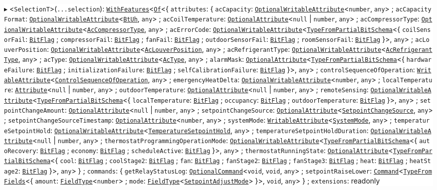 ▸ \<`SelectionT`\>(`...selection`): [`WithFeatures`](../modules/exports_cluster.ClusterComposer.md#withfeatures)\<[`Of`](exports_cluster.ClusterType.Of.md)\<\{ `attributes`: \{ `acCapacity`: [`OptionalWritableAttribute`](exports_cluster.OptionalWritableAttribute.md)\<`number`, `any`\> ; `acCapacityFormat`: [`OptionalWritableAttribute`](exports_cluster.OptionalWritableAttribute.md)\<[`BtUh`](../enums/exports_cluster.Thermostat.AcCapacityFormat.md#btuh), `any`\> ; `acCoilTemperature`: [`OptionalAttribute`](exports_cluster.OptionalAttribute.md)\<``null`` \| `number`, `any`\> ; `acCompressorType`: [`OptionalWritableAttribute`](exports_cluster.OptionalWritableAttribute.md)\<[`AcCompressorType`](../enums/exports_cluster.Thermostat.AcCompressorType.md), `any`\> ; `acErrorCode`: [`OptionalWritableAttribute`](exports_cluster.OptionalWritableAttribute.md)\<[`TypeFromPartialBitSchema`](../modules/exports_schema.md#typefrompartialbitschema)\<\{ `coilSensorFail`: [`BitFlag`](../modules/exports_schema.md#bitflag) ; `compressorFail`: [`BitFlag`](../modules/exports_schema.md#bitflag) ; `fanFail`: [`BitFlag`](../modules/exports_schema.md#bitflag) ; `outdoorSensorFail`: [`BitFlag`](../modules/exports_schema.md#bitflag) ; `roomSensorFail`: [`BitFlag`](../modules/exports_schema.md#bitflag)  }\>, `any`\> ; `acLouverPosition`: [`OptionalWritableAttribute`](exports_cluster.OptionalWritableAttribute.md)\<[`AcLouverPosition`](../enums/exports_cluster.Thermostat.AcLouverPosition.md), `any`\> ; `acRefrigerantType`: [`OptionalWritableAttribute`](exports_cluster.OptionalWritableAttribute.md)\<[`AcRefrigerantType`](../enums/exports_cluster.Thermostat.AcRefrigerantType.md), `any`\> ; `acType`: [`OptionalWritableAttribute`](exports_cluster.OptionalWritableAttribute.md)\<[`AcType`](../enums/exports_cluster.Thermostat.AcType.md), `any`\> ; `alarmMask`: [`OptionalAttribute`](exports_cluster.OptionalAttribute.md)\<[`TypeFromPartialBitSchema`](../modules/exports_schema.md#typefrompartialbitschema)\<\{ `hardwareFailure`: [`BitFlag`](../modules/exports_schema.md#bitflag) ; `initializationFailure`: [`BitFlag`](../modules/exports_schema.md#bitflag) ; `selfCalibrationFailure`: [`BitFlag`](../modules/exports_schema.md#bitflag)  }\>, `any`\> ; `controlSequenceOfOperation`: [`WritableAttribute`](exports_cluster.WritableAttribute.md)\<[`ControlSequenceOfOperation`](../enums/exports_cluster.Thermostat.ControlSequenceOfOperation.md), `any`\> ; `emergencyHeatDelta`: [`OptionalWritableAttribute`](exports_cluster.OptionalWritableAttribute.md)\<`number`, `any`\> ; `localTemperature`: [`Attribute`](exports_cluster.Attribute.md)\<``null`` \| `number`, `any`\> ; `outdoorTemperature`: [`OptionalAttribute`](exports_cluster.OptionalAttribute.md)\<``null`` \| `number`, `any`\> ; `remoteSensing`: [`OptionalWritableAttribute`](exports_cluster.OptionalWritableAttribute.md)\<[`TypeFromPartialBitSchema`](../modules/exports_schema.md#typefrompartialbitschema)\<\{ `localTemperature`: [`BitFlag`](../modules/exports_schema.md#bitflag) ; `occupancy`: [`BitFlag`](../modules/exports_schema.md#bitflag) ; `outdoorTemperature`: [`BitFlag`](../modules/exports_schema.md#bitflag)  }\>, `any`\> ; `setpointChangeAmount`: [`OptionalAttribute`](exports_cluster.OptionalAttribute.md)\<``null`` \| `number`, `any`\> ; `setpointChangeSource`: [`OptionalAttribute`](exports_cluster.OptionalAttribute.md)\<[`SetpointChangeSource`](../enums/exports_cluster.Thermostat.SetpointChangeSource.md), `any`\> ; `setpointChangeSourceTimestamp`: [`OptionalAttribute`](exports_cluster.OptionalAttribute.md)\<`number`, `any`\> ; `systemMode`: [`WritableAttribute`](exports_cluster.WritableAttribute.md)\<[`SystemMode`](../enums/exports_cluster.Thermostat.SystemMode.md), `any`\> ; `temperatureSetpointHold`: [`OptionalWritableAttribute`](exports_cluster.OptionalWritableAttribute.md)\<[`TemperatureSetpointHold`](../enums/exports_cluster.Thermostat.TemperatureSetpointHold.md), `any`\> ; `temperatureSetpointHoldDuration`: [`OptionalWritableAttribute`](exports_cluster.OptionalWritableAttribute.md)\<``null`` \| `number`, `any`\> ; `thermostatProgrammingOperationMode`: [`OptionalWritableAttribute`](exports_cluster.OptionalWritableAttribute.md)\<[`TypeFromPartialBitSchema`](../modules/exports_schema.md#typefrompartialbitschema)\<\{ `autoRecovery`: [`BitFlag`](../modules/exports_schema.md#bitflag) ; `economy`: [`BitFlag`](../modules/exports_schema.md#bitflag) ; `scheduleActive`: [`BitFlag`](../modules/exports_schema.md#bitflag)  }\>, `any`\> ; `thermostatRunningState`: [`OptionalAttribute`](exports_cluster.OptionalAttribute.md)\<[`TypeFromPartialBitSchema`](../modules/exports_schema.md#typefrompartialbitschema)\<\{ `cool`: [`BitFlag`](../modules/exports_schema.md#bitflag) ; `coolStage2`: [`BitFlag`](../modules/exports_schema.md#bitflag) ; `fan`: [`BitFlag`](../modules/exports_schema.md#bitflag) ; `fanStage2`: [`BitFlag`](../modules/exports_schema.md#bitflag) ; `fanStage3`: [`BitFlag`](../modules/exports_schema.md#bitflag) ; `heat`: [`BitFlag`](../modules/exports_schema.md#bitflag) ; `heatStage2`: [`BitFlag`](../modules/exports_schema.md#bitflag)  }\>, `any`\>  } ; `commands`: \{ `getRelayStatusLog`: [`OptionalCommand`](exports_cluster.OptionalCommand.md)\<`void`, `void`, `any`\> ; `setpointRaiseLower`: [`Command`](exports_cluster.Command.md)\<[`TypeFromFields`](../modules/exports_tlv.md#typefromfields)\<\{ `amount`: [`FieldType`](exports_tlv.FieldType.md)\<`number`\> ; `mode`: [`FieldType`](exports_tlv.FieldType.md)\<[`SetpointAdjustMode`](../enums/exports_cluster.Thermostat.SetpointAdjustMode.md)\>  }\>, `void`, `any`\>  } ; `extensions`: readonly